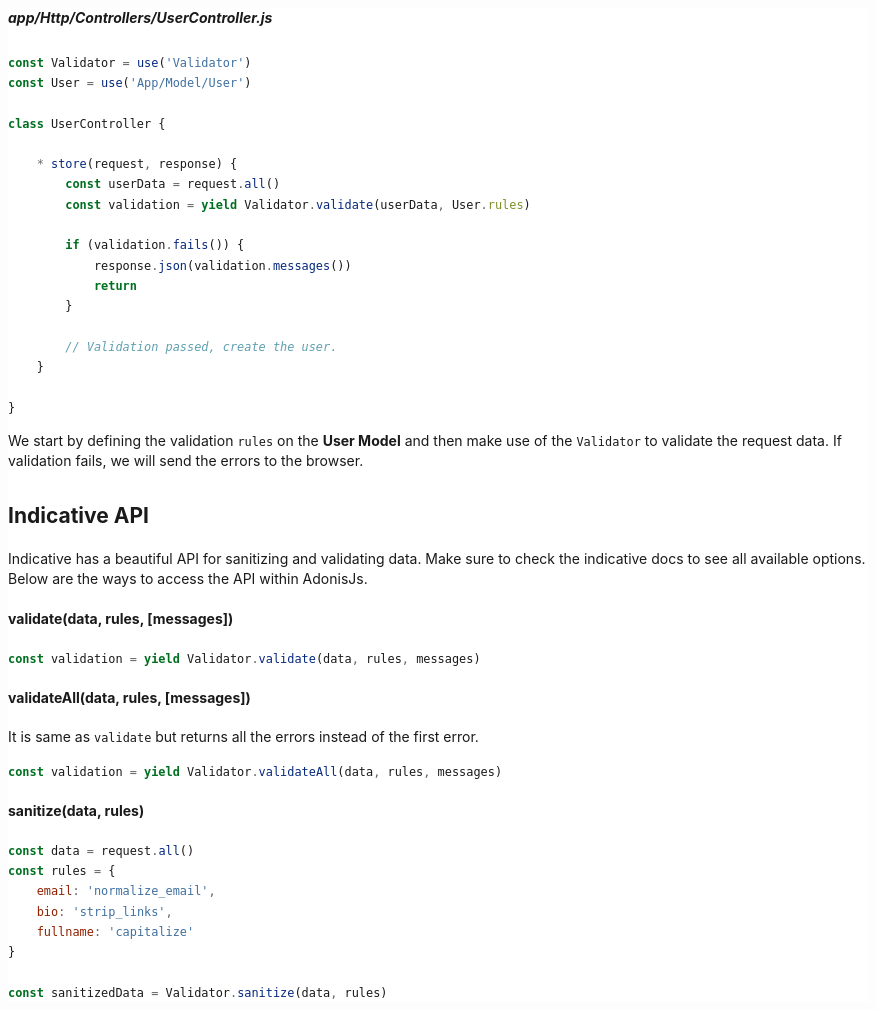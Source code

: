 ```javascript
```

##### app/Http/Controllers/UserController.js

```javascript
const Validator = use('Validator')
const User = use('App/Model/User')

class UserController {

    * store(request, response) {
        const userData = request.all()
        const validation = yield Validator.validate(userData, User.rules)
        
        if (validation.fails()) {
            response.json(validation.messages())
            return
        }
        
        // Validation passed, create the user.        
    }

}
```

We start by defining the validation `rules` on the **User Model** and then make use of the `Validator` to validate the request data. If validation fails, we will send the errors to the browser.

## Indicative API

Indicative has a beautiful API for sanitizing and validating data. Make sure to check the indicative docs to see all available options. Below are the ways to access the API within AdonisJs.

#### validate(data, rules, [messages])

```javascript
const validation = yield Validator.validate(data, rules, messages)
```

#### validateAll(data, rules, [messages])

It is same as `validate` but returns all the errors instead of the first error.

```javascript
const validation = yield Validator.validateAll(data, rules, messages)
```

#### sanitize(data, rules)

```javascript
const data = request.all()
const rules = {
    email: 'normalize_email',
    bio: 'strip_links',
    fullname: 'capitalize'
}

const sanitizedData = Validator.sanitize(data, rules)
```
